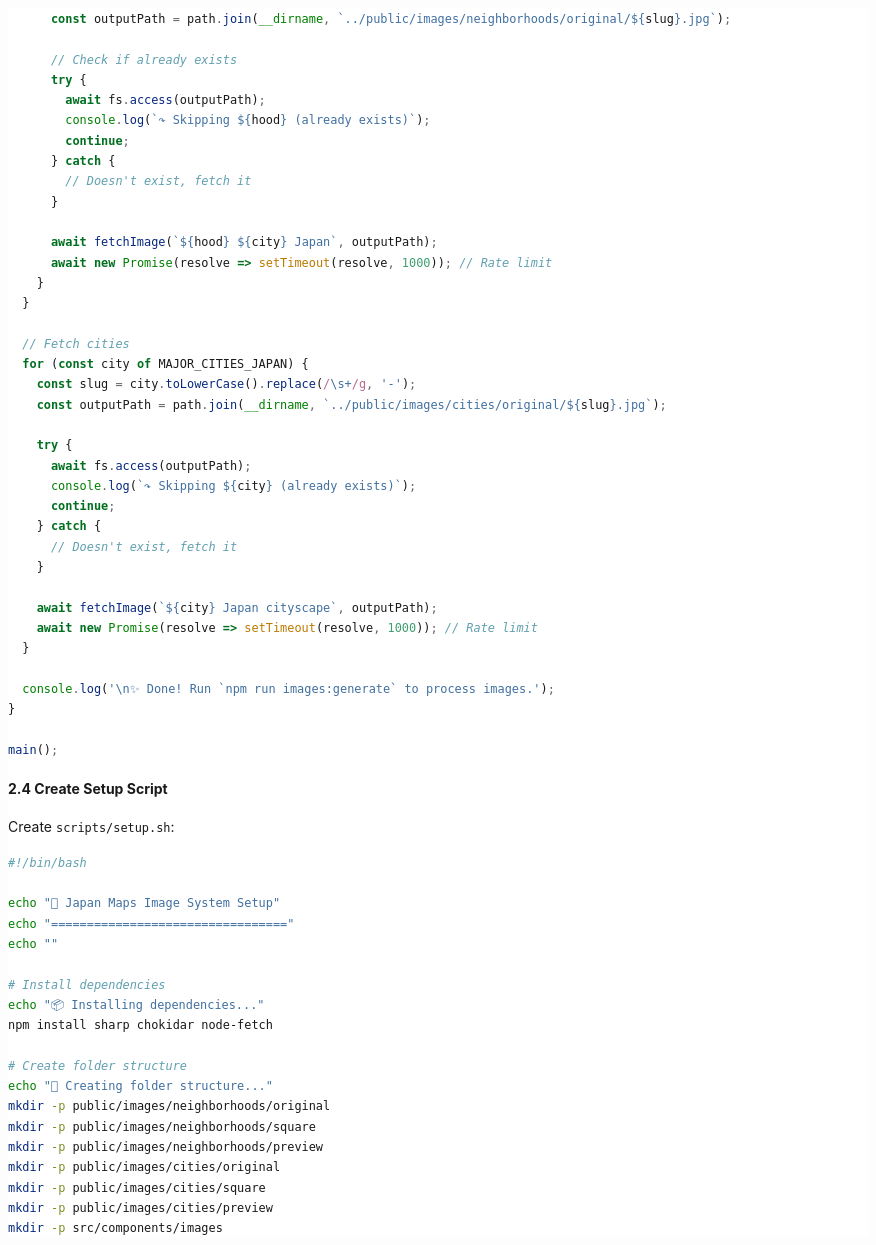 ```javascript
      const outputPath = path.join(__dirname, `../public/images/neighborhoods/original/${slug}.jpg`);

      // Check if already exists
      try {
        await fs.access(outputPath);
        console.log(`↷ Skipping ${hood} (already exists)`);
        continue;
      } catch {
        // Doesn't exist, fetch it
      }

      await fetchImage(`${hood} ${city} Japan`, outputPath);
      await new Promise(resolve => setTimeout(resolve, 1000)); // Rate limit
    }
  }

  // Fetch cities
  for (const city of MAJOR_CITIES_JAPAN) {
    const slug = city.toLowerCase().replace(/\s+/g, '-');
    const outputPath = path.join(__dirname, `../public/images/cities/original/${slug}.jpg`);

    try {
      await fs.access(outputPath);
      console.log(`↷ Skipping ${city} (already exists)`);
      continue;
    } catch {
      // Doesn't exist, fetch it
    }

    await fetchImage(`${city} Japan cityscape`, outputPath);
    await new Promise(resolve => setTimeout(resolve, 1000)); // Rate limit
  }

  console.log('\n✨ Done! Run `npm run images:generate` to process images.');
}

main();
```

#### 2.4 Create Setup Script

Create `scripts/setup.sh`:

```bash
#!/bin/bash

echo "🎨 Japan Maps Image System Setup"
echo "================================="
echo ""

# Install dependencies
echo "📦 Installing dependencies..."
npm install sharp chokidar node-fetch

# Create folder structure
echo "📁 Creating folder structure..."
mkdir -p public/images/neighborhoods/original
mkdir -p public/images/neighborhoods/square
mkdir -p public/images/neighborhoods/preview
mkdir -p public/images/cities/original
mkdir -p public/images/cities/square
mkdir -p public/images/cities/preview
mkdir -p src/components/images
```